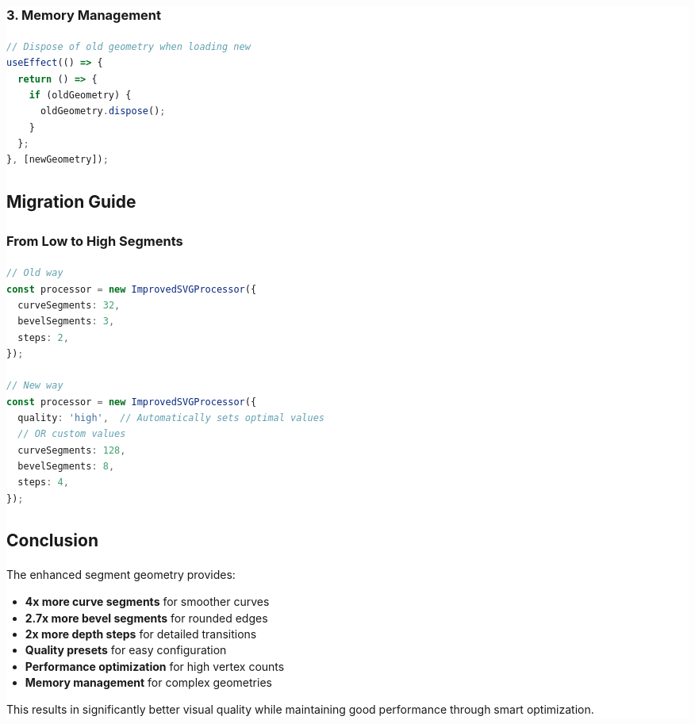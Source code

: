 ### 3. Memory Management
```typescript
// Dispose of old geometry when loading new
useEffect(() => {
  return () => {
    if (oldGeometry) {
      oldGeometry.dispose();
    }
  };
}, [newGeometry]);
```

## Migration Guide

### From Low to High Segments
```typescript
// Old way
const processor = new ImprovedSVGProcessor({
  curveSegments: 32,
  bevelSegments: 3,
  steps: 2,
});

// New way
const processor = new ImprovedSVGProcessor({
  quality: 'high',  // Automatically sets optimal values
  // OR custom values
  curveSegments: 128,
  bevelSegments: 8,
  steps: 4,
});
```

## Conclusion

The enhanced segment geometry provides:
- **4x more curve segments** for smoother curves
- **2.7x more bevel segments** for rounded edges
- **2x more depth steps** for detailed transitions
- **Quality presets** for easy configuration
- **Performance optimization** for high vertex counts
- **Memory management** for complex geometries

This results in significantly better visual quality while maintaining good performance through smart optimization.
